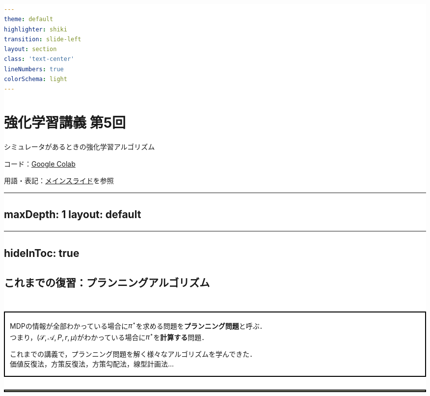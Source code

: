 ```yaml
---
theme: default
highlighter: shiki
transition: slide-left
layout: section
class: 'text-center'
lineNumbers: true
colorSchema: light
---
```


# 強化学習講義 第5回

シミュレータがあるときの強化学習アルゴリズム

コード：[Google Colab](https://colab.research.google.com/drive/1PHNmbjp6uibp398A9Ds90uVuNiWSUn72?usp=sharing)

用語・表記：[メインスライド](https://syuntoku14.github.io/Foundations-of-RL)を参照



---
maxDepth: 1
layout: default
---

<Toc />


---
hideInToc: true
---

## これまでの復習：プランニングアルゴリズム

<br>

<div style="border: 2px solid #000; padding-top: 1px; padding-left: 10px; margin-top: 5px;">

MDPの情報が全部わかっている場合に$\pi^\star$を求める問題を**プランニング問題**と呼ぶ．\
つまり，$(\mathcal{S}, \mathcal{A}, P, r, \mu)$がわかっている場合に$\pi^\star$を**計算する**問題．

これまでの講義で，プランニング問題を解く様々なアルゴリズムを学んできた．\
価値反復法，方策反復法，方策勾配法，線型計画法…

</div>

<br>

<v-click>

<div style="border: 2px solid #000; padding-top: 1px; padding-left: 10px; margin-top: 5px; background-color: #ffffe0;">
